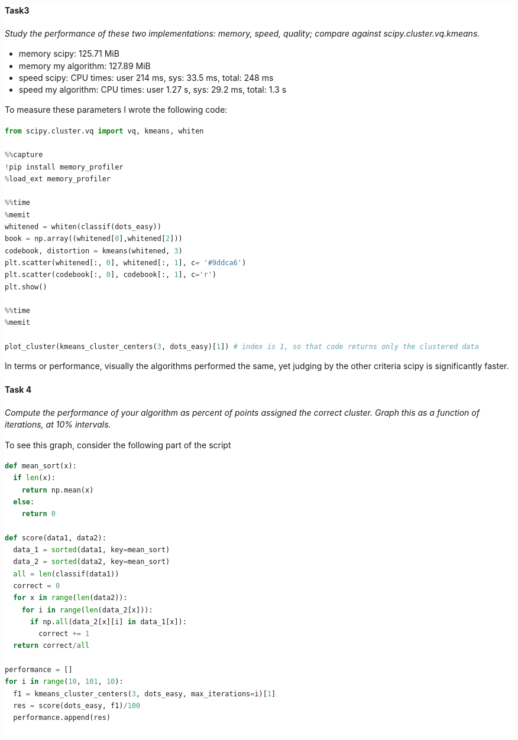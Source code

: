 #### Task3
*Study the performance of these two implementations: memory, speed, quality; compare against scipy.cluster.vq.kmeans.*

 * memory scipy: 125.71 MiB
 * memory my algorithm: 127.89 MiB
 * speed scipy: CPU times: user 214 ms, sys: 33.5 ms, total: 248 ms
 * speed my algorithm: CPU times: user 1.27 s, sys: 29.2 ms, total: 1.3 s

To measure these parameters I wrote the following code:
```python
from scipy.cluster.vq import vq, kmeans, whiten

%%capture
!pip install memory_profiler
%load_ext memory_profiler

%%time
%memit
whitened = whiten(classif(dots_easy))
book = np.array((whitened[0],whitened[2]))  
codebook, distortion = kmeans(whitened, 3)
plt.scatter(whitened[:, 0], whitened[:, 1], c= '#9ddca6')
plt.scatter(codebook[:, 0], codebook[:, 1], c='r')
plt.show()

%%time
%memit

plot_cluster(kmeans_cluster_centers(3, dots_easy)[1]) # index is 1, so that code returns only the clustered data
```

In terms or performance, visually the algorithms performed the same, yet judging by the other criteria scipy is significantly faster.


#### Task 4
*Compute the performance of your algorithm as percent of points assigned the correct cluster. Graph this as a function of iterations, at 10% intervals.*

To see this graph, consider the following part of the script
```python
def mean_sort(x):
  if len(x):
    return np.mean(x)
  else:
    return 0

def score(data1, data2):
  data_1 = sorted(data1, key=mean_sort)
  data_2 = sorted(data2, key=mean_sort)
  all = len(classif(data1))
  correct = 0
  for x in range(len(data2)):
    for i in range(len(data_2[x])):
      if np.all(data_2[x][i] in data_1[x]):
        correct += 1
  return correct/all
  
performance = []
for i in range(10, 101, 10):
  f1 = kmeans_cluster_centers(3, dots_easy, max_iterations=i)[1]
  res = score(dots_easy, f1)/100
  performance.append(res)
  
```